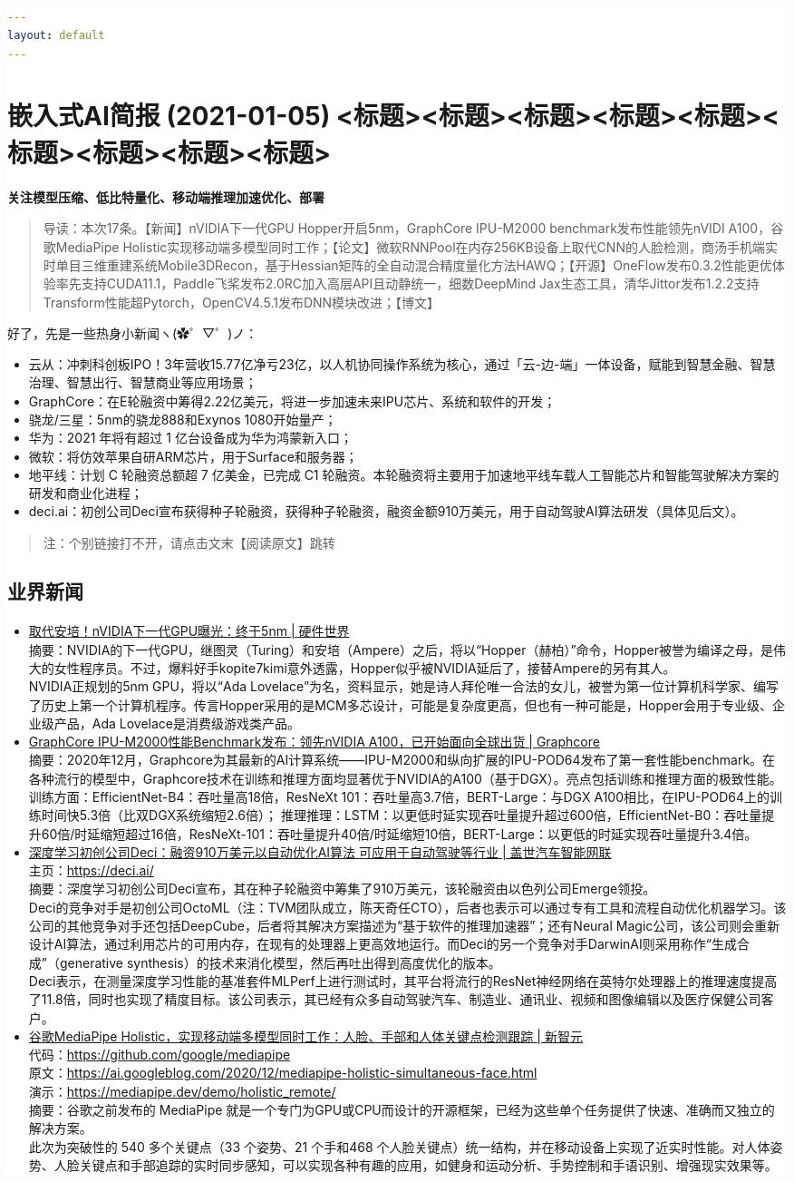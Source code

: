 ```yaml
---
layout: default
---
```


# 嵌入式AI简报 (2021-01-05) <标题><标题><标题><标题><标题><标题><标题><标题><标题>

**关注模型压缩、低比特量化、移动端推理加速优化、部署**  

> 导读：本次17条。【新闻】nVIDIA下一代GPU Hopper开启5nm，GraphCore IPU-M2000 benchmark发布性能领先nVIDI A100，谷歌MediaPipe Holistic实现移动端多模型同时工作；【论文】微软RNNPool在内存256KB设备上取代CNN的人脸检测，商汤手机端实时单目三维重建系统Mobile3DRecon，基于Hessian矩阵的全自动混合精度量化方法HAWQ；【开源】OneFlow发布0.3.2性能更优体验率先支持CUDA11.1，Paddle飞桨发布2.0RC加入高层API且动静统一，细数DeepMind Jax生态工具，清华Jittor发布1.2.2支持Transform性能超Pytorch，OpenCV4.5.1发布DNN模块改进；【博文】

好了，先是一些热身小新闻ヽ(✿゜▽゜)ノ：

- 云从：冲刺科创板IPO！3年营收15.77亿净亏23亿，以人机协同操作系统为核心，通过「云-边-端」一体设备，赋能到智慧金融、智慧治理、智慧出行、智慧商业等应用场景；
- GraphCore：在E轮融资中筹得2.22亿美元，将进一步加速未来IPU芯片、系统和软件的开发；  
- 骁龙/三星：5nm的骁龙888和Exynos 1080开始量产；  
- 华为：2021 年将有超过 1 亿台设备成为华为鸿蒙新入口；  
- 微软：将仿效苹果自研ARM芯片，用于Surface和服务器；
- 地平线：计划 C 轮融资总额超 7 亿美金，已完成 C1 轮融资。本轮融资将主要用于加速地平线车载人工智能芯片和智能驾驶解决方案的研发和商业化进程；  
- deci.ai：初创公司Deci宣布获得种子轮融资，获得种子轮融资，融资金额910万美元，用于自动驾驶AI算法研发（具体见后文）。

> 注：个别链接打不开，请点击文末【阅读原文】跳转


## 业界新闻  


- [取代安培！nVIDIA下一代GPU曝光：终于5nm | 硬件世界](https://mp.weixin.qq.com/s/tYvjQh2grWfm6MZK1HZQyg)  
摘要：NVIDIA的下一代GPU，继图灵（Turing）和安培（Ampere）之后，将以“Hopper（赫柏）”命令，Hopper被誉为编译之母，是伟大的女性程序员。不过，爆料好手kopite7kimi意外透露，Hopper似乎被NVIDIA延后了，接替Ampere的另有其人。  
NVIDIA正规划的5nm GPU，将以“Ada Lovelace”为名，资料显示，她是诗人拜伦唯一合法的女儿，被誉为第一位计算机科学家、编写了历史上第一个计算机程序。传言Hopper采用的是MCM多芯设计，可能是复杂度更高，但也有一种可能是，Hopper会用于专业级、企业级产品，Ada Lovelace是消费级游戏类产品。  
- [GraphCore IPU-M2000性能Benchmark发布：领先nVIDIA A100，已开始面向全球出货 | Graphcore](https://mp.weixin.qq.com/s/pWPNNtSQ-b5ENcC7bf7Sbw)  
摘要：2020年12月，Graphcore为其最新的AI计算系统——IPU-M2000和纵向扩展的IPU-POD64发布了第一套性能benchmark。在各种流行的模型中，Graphcore技术在训练和推理方面均显著优于NVIDIA的A100（基于DGX）。亮点包括训练和推理方面的极致性能。
训练方面：EfficientNet-B4：吞吐量高18倍，ResNeXt 101：吞吐量高3.7倍，BERT-Large：与DGX A100相比，在IPU-POD64上的训练时间快5.3倍（比双DGX系统缩短2.6倍）；
推理推理：LSTM：以更低时延实现吞吐量提升超过600倍，EfficientNet-B0：吞吐量提升60倍/时延缩短超过16倍，ResNeXt-101：吞吐量提升40倍/时延缩短10倍，BERT-Large：以更低的时延实现吞吐量提升3.4倍。  
- [深度学习初创公司Deci：融资910万美元以自动优化AI算法 可应用于自动驾驶等行业 | 盖世汽车智能网联](https://mp.weixin.qq.com/s/52z7r4mgUXIApaXn-W6cVA)  
主页：https://deci.ai/  
摘要：深度学习初创公司Deci宣布，其在种子轮融资中筹集了910万美元，该轮融资由以色列公司Emerge领投。  
Deci的竞争对手是初创公司OctoML（注：TVM团队成立，陈天奇任CTO），后者也表示可以通过专有工具和流程自动优化机器学习。该公司的其他竞争对手还包括DeepCube，后者将其解决方案描述为“基于软件的推理加速器”；还有Neural Magic公司，该公司则会重新设计AI算法，通过利用芯片的可用内存，在现有的处理器上更高效地运行。而Deci的另一个竞争对手DarwinAI则采用称作“生成合成”（generative synthesis）的技术来消化模型，然后再吐出得到高度优化的版本。  
Deci表示，在测量深度学习性能的基准套件MLPerf上进行测试时，其平台将流行的ResNet神经网络在英特尔处理器上的推理速度提高了11.8倍，同时也实现了精度目标。该公司表示，其已经有众多自动驾驶汽车、制造业、通讯业、视频和图像编辑以及医疗保健公司客户。  
- [谷歌MediaPipe Holistic，实现移动端多模型同时工作：人脸、手部和人体关键点检测跟踪 | 新智元](https://mp.weixin.qq.com/s/0mmDhQmO7IuiQwVvz9fvEQ)  
代码：https://github.com/google/mediapipe  
原文：https://ai.googleblog.com/2020/12/mediapipe-holistic-simultaneous-face.html  
演示：https://mediapipe.dev/demo/holistic_remote/  
摘要：谷歌之前发布的 MediaPipe 就是一个专门为GPU或CPU而设计的开源框架，已经为这些单个任务提供了快速、准确而又独立的解决方案。  
此次为突破性的 540 多个关键点（33 个姿势、21 个手和468 个人脸关键点）统一结构，并在移动设备上实现了近实时性能。对人体姿势、人脸关键点和手部追踪的实时同步感知，可以实现各种有趣的应用，如健身和运动分析、手势控制和手语识别、增强现实效果等。  
